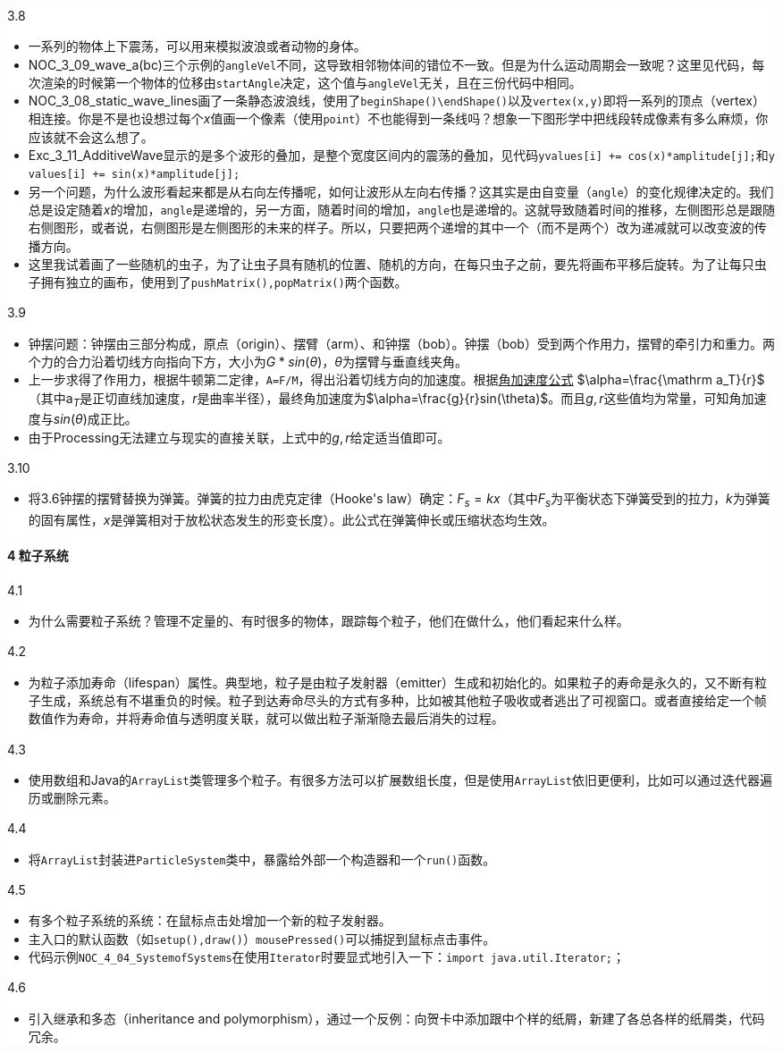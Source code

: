 3.8

* 一系列的物体上下震荡，可以用来模拟波浪或者动物的身体。
* NOC_3_09_wave_a(bc)三个示例的`angleVel`不同，这导致相邻物体间的错位不一致。但是为什么运动周期会一致呢？这里见代码，每次渲染的时候第一个物体的位移由`startAngle`决定，这个值与`angleVel`无关，且在三份代码中相同。
* NOC_3_08_static_wave_lines画了一条静态波浪线，使用了`beginShape()\endShape()`以及`vertex(x,y)`即将一系列的顶点（vertex）相连接。你是不是也设想过每个$x$值画一个像素（使用`point`）不也能得到一条线吗？想象一下图形学中把线段转成像素有多么麻烦，你应该就不会这么想了。
* Exc_3_11_AdditiveWave显示的是多个波形的叠加，是整个宽度区间内的震荡的叠加，见代码`yvalues[i] += cos(x)*amplitude[j];`和`yvalues[i] += sin(x)*amplitude[j];`
* 另一个问题，为什么波形看起来都是从右向左传播呢，如何让波形从左向右传播？这其实是由自变量（`angle`）的变化规律决定的。我们总是设定随着$x$的增加，`angle`是递增的，另一方面，随着时间的增加，`angle`也是递增的。这就导致随着时间的推移，左侧图形总是跟随右侧图形，或者说，右侧图形是左侧图形的未来的样子。所以，只要把两个递增的其中一个（而不是两个）改为递减就可以改变波的传播方向。
* 这里我试着画了一些随机的虫子，为了让虫子具有随机的位置、随机的方向，在每只虫子之前，要先将画布平移后旋转。为了让每只虫子拥有独立的画布，使用到了`pushMatrix(),popMatrix()`两个函数。

3.9

* 钟摆问题：钟摆由三部分构成，原点（origin）、摆臂（arm）、和钟摆（bob）。钟摆（bob）受到两个作用力，摆臂的牵引力和重力。两个力的合力沿着切线方向指向下方，大小为$G * sin(\theta)$，$\theta$为摆臂与垂直线夹角。
* 上一步求得了作用力，根据牛顿第二定律，`A=F/M`，得出沿着切线方向的加速度。根据[角加速度公式](https://zh.wikipedia.org/wiki/角加速度) $\alpha=\frac{\mathrm a_T}{r}$（其中$\mathrm a_T$是正切直线加速度，$r$是曲率半径），最终角加速度为$\alpha=\frac{g}{r}sin(\theta)$。而且$g,r$这些值均为常量，可知角加速度与$sin(\theta)$成正比。
* 由于Processing无法建立与现实的直接关联，上式中的$g,r$给定适当值即可。

3.10

* 将3.6钟摆的摆臂替换为弹簧。弹簧的拉力由虎克定律（Hooke's law）确定：$F_s=kx$（其中$F_s$为平衡状态下弹簧受到的拉力，$k$为弹簧的固有属性，$x$是弹簧相对于放松状态发生的形变长度）。此公式在弹簧伸长或压缩状态均生效。



#### 4 粒子系统

4.1

* 为什么需要粒子系统？管理不定量的、有时很多的物体，跟踪每个粒子，他们在做什么，他们看起来什么样。

4.2

* 为粒子添加寿命（lifespan）属性。典型地，粒子是由粒子发射器（emitter）生成和初始化的。如果粒子的寿命是永久的，又不断有粒子生成，系统总有不堪重负的时候。粒子到达寿命尽头的方式有多种，比如被其他粒子吸收或者逃出了可视窗口。或者直接给定一个帧数值作为寿命，并将寿命值与透明度关联，就可以做出粒子渐渐隐去最后消失的过程。

4.3

* 使用数组和Java的`ArrayList`类管理多个粒子。有很多方法可以扩展数组长度，但是使用`ArrayList`依旧更便利，比如可以通过迭代器遍历或删除元素。

4.4

* 将`ArrayList`封装进`ParticleSystem`类中，暴露给外部一个构造器和一个`run()`函数。

4.5

* 有多个粒子系统的系统：在鼠标点击处增加一个新的粒子发射器。
* 主入口的默认函数（如`setup(),draw()`）`mousePressed()`可以捕捉到鼠标点击事件。
* 代码示例`NOC_4_04_SystemofSystems`在使用`Iterator`时要显式地引入一下：`import java.util.Iterator;`；

4.6

* 引入继承和多态（inheritance and polymorphism），通过一个反例：向贺卡中添加跟中个样的纸屑，新建了各总各样的纸屑类，代码冗余。

